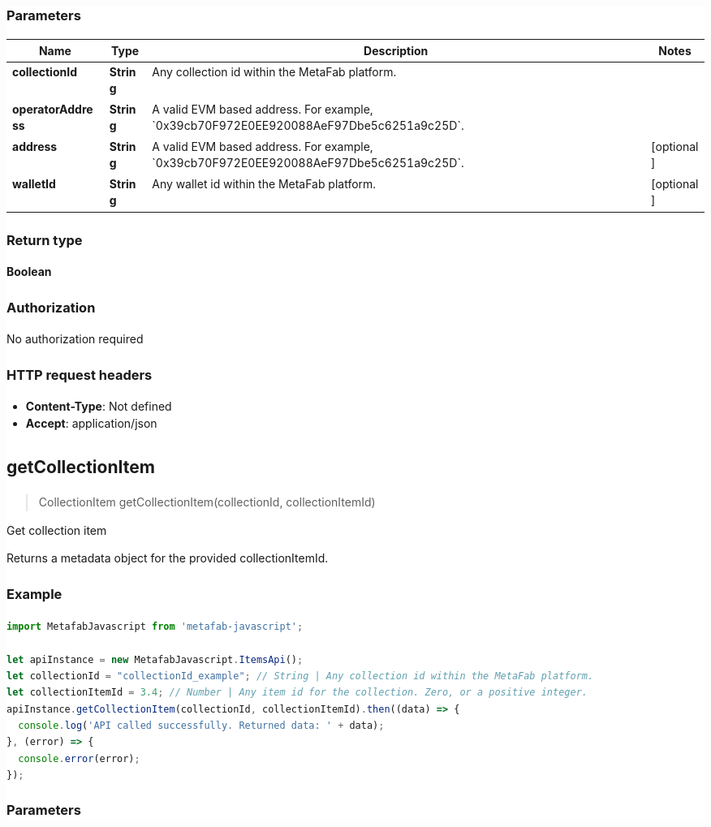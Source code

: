 ### Parameters


Name | Type | Description  | Notes
------------- | ------------- | ------------- | -------------
 **collectionId** | **String**| Any collection id within the MetaFab platform. | 
 **operatorAddress** | **String**| A valid EVM based address. For example, &#x60;0x39cb70F972E0EE920088AeF97Dbe5c6251a9c25D&#x60;. | 
 **address** | **String**| A valid EVM based address. For example, &#x60;0x39cb70F972E0EE920088AeF97Dbe5c6251a9c25D&#x60;. | [optional] 
 **walletId** | **String**| Any wallet id within the MetaFab platform. | [optional] 

### Return type

**Boolean**

### Authorization

No authorization required

### HTTP request headers

- **Content-Type**: Not defined
- **Accept**: application/json


## getCollectionItem

> CollectionItem getCollectionItem(collectionId, collectionItemId)

Get collection item

Returns a metadata object for the provided collectionItemId.

### Example

```javascript
import MetafabJavascript from 'metafab-javascript';

let apiInstance = new MetafabJavascript.ItemsApi();
let collectionId = "collectionId_example"; // String | Any collection id within the MetaFab platform.
let collectionItemId = 3.4; // Number | Any item id for the collection. Zero, or a positive integer.
apiInstance.getCollectionItem(collectionId, collectionItemId).then((data) => {
  console.log('API called successfully. Returned data: ' + data);
}, (error) => {
  console.error(error);
});

```

### Parameters
